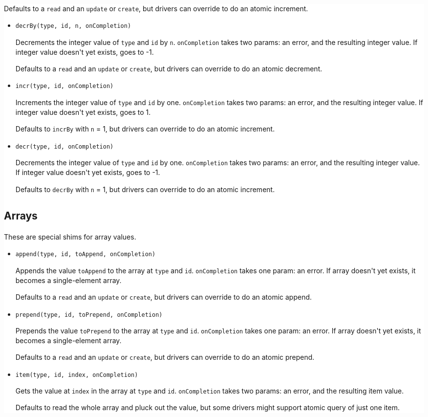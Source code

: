   Defaults to a `read` and an `update` or `create`, but drivers can
  override to do an atomic increment.

* `decrBy(type, id, n, onCompletion)`

  Decrements the integer value of `type` and `id` by
  `n`. `onCompletion` takes two params: an error, and the resulting
  integer value. If integer value doesn't yet exists, goes to -1.

  Defaults to a `read` and an `update` or `create`, but drivers can
  override to do an atomic decrement.

* `incr(type, id, onCompletion)`

  Increments the integer value of `type` and `id` by
  one. `onCompletion` takes two params: an error, and the resulting
  integer value. If integer value doesn't yet exists, goes to 1.

  Defaults to `incrBy` with `n` = 1, but drivers can override to do an atomic
  increment.

* `decr(type, id, onCompletion)`

  Decrements the integer value of `type` and `id` by
  one. `onCompletion` takes two params: an error, and the resulting
  integer value. If integer value doesn't yet exists, goes to -1.

  Defaults to `decrBy` with `n` = 1, but drivers can override to do an atomic
  increment.

## Arrays

These are special shims for array values.

* `append(type, id, toAppend, onCompletion)`

  Appends the value `toAppend` to the array at `type` and `id`.
  `onCompletion` takes one param: an error. If array doesn't yet
  exists, it becomes a single-element array.

  Defaults to a `read` and an `update` or `create`, but drivers can
  override to do an atomic append.

* `prepend(type, id, toPrepend, onCompletion)`

  Prepends the value `toPrepend` to the array at `type` and `id`.
  `onCompletion` takes one param: an error. If array doesn't yet
  exists, it becomes a single-element array.

  Defaults to a `read` and an `update` or `create`, but drivers can
  override to do an atomic prepend.

* `item(type, id, index, onCompletion)`

  Gets the value at `index` in the array at `type` and `id`.
  `onCompletion` takes two params: an error, and the resulting
  item value.

  Defaults to read the whole array and pluck out the value, but some
  drivers might support atomic query of just one item.
